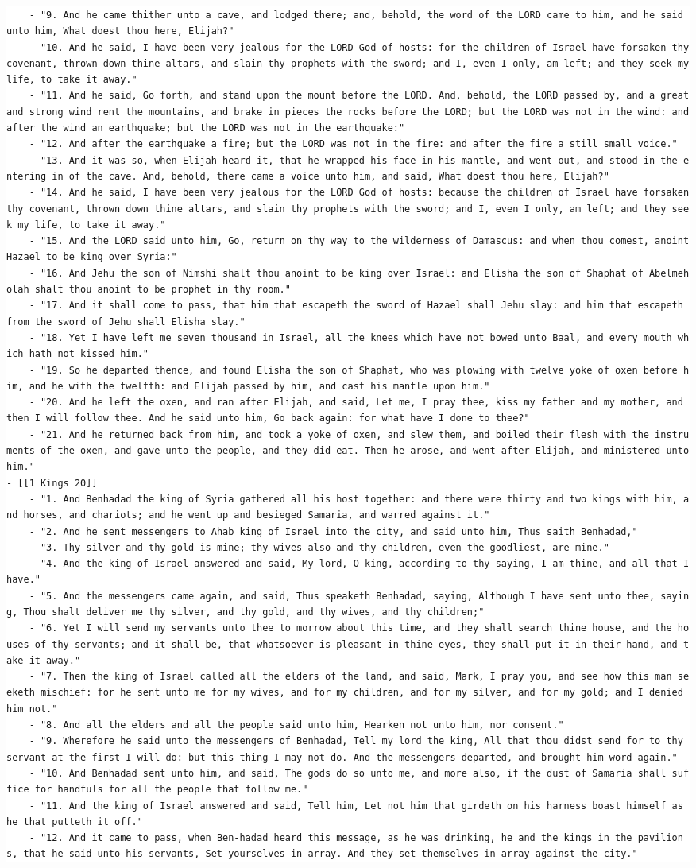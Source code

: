         - "9. And he came thither unto a cave, and lodged there; and, behold, the word of the LORD came to him, and he said unto him, What doest thou here, Elijah?"
        - "10. And he said, I have been very jealous for the LORD God of hosts: for the children of Israel have forsaken thy covenant, thrown down thine altars, and slain thy prophets with the sword; and I, even I only, am left; and they seek my life, to take it away."
        - "11. And he said, Go forth, and stand upon the mount before the LORD. And, behold, the LORD passed by, and a great and strong wind rent the mountains, and brake in pieces the rocks before the LORD; but the LORD was not in the wind: and after the wind an earthquake; but the LORD was not in the earthquake:"
        - "12. And after the earthquake a fire; but the LORD was not in the fire: and after the fire a still small voice."
        - "13. And it was so, when Elijah heard it, that he wrapped his face in his mantle, and went out, and stood in the entering in of the cave. And, behold, there came a voice unto him, and said, What doest thou here, Elijah?"
        - "14. And he said, I have been very jealous for the LORD God of hosts: because the children of Israel have forsaken thy covenant, thrown down thine altars, and slain thy prophets with the sword; and I, even I only, am left; and they seek my life, to take it away."
        - "15. And the LORD said unto him, Go, return on thy way to the wilderness of Damascus: and when thou comest, anoint Hazael to be king over Syria:"
        - "16. And Jehu the son of Nimshi shalt thou anoint to be king over Israel: and Elisha the son of Shaphat of Abelmeholah shalt thou anoint to be prophet in thy room."
        - "17. And it shall come to pass, that him that escapeth the sword of Hazael shall Jehu slay: and him that escapeth from the sword of Jehu shall Elisha slay."
        - "18. Yet I have left me seven thousand in Israel, all the knees which have not bowed unto Baal, and every mouth which hath not kissed him."
        - "19. So he departed thence, and found Elisha the son of Shaphat, who was plowing with twelve yoke of oxen before him, and he with the twelfth: and Elijah passed by him, and cast his mantle upon him."
        - "20. And he left the oxen, and ran after Elijah, and said, Let me, I pray thee, kiss my father and my mother, and then I will follow thee. And he said unto him, Go back again: for what have I done to thee?"
        - "21. And he returned back from him, and took a yoke of oxen, and slew them, and boiled their flesh with the instruments of the oxen, and gave unto the people, and they did eat. Then he arose, and went after Elijah, and ministered unto him."
    - [[1 Kings 20]]
        - "1. And Benhadad the king of Syria gathered all his host together: and there were thirty and two kings with him, and horses, and chariots; and he went up and besieged Samaria, and warred against it."
        - "2. And he sent messengers to Ahab king of Israel into the city, and said unto him, Thus saith Benhadad,"
        - "3. Thy silver and thy gold is mine; thy wives also and thy children, even the goodliest, are mine."
        - "4. And the king of Israel answered and said, My lord, O king, according to thy saying, I am thine, and all that I have."
        - "5. And the messengers came again, and said, Thus speaketh Benhadad, saying, Although I have sent unto thee, saying, Thou shalt deliver me thy silver, and thy gold, and thy wives, and thy children;"
        - "6. Yet I will send my servants unto thee to morrow about this time, and they shall search thine house, and the houses of thy servants; and it shall be, that whatsoever is pleasant in thine eyes, they shall put it in their hand, and take it away."
        - "7. Then the king of Israel called all the elders of the land, and said, Mark, I pray you, and see how this man seeketh mischief: for he sent unto me for my wives, and for my children, and for my silver, and for my gold; and I denied him not."
        - "8. And all the elders and all the people said unto him, Hearken not unto him, nor consent."
        - "9. Wherefore he said unto the messengers of Benhadad, Tell my lord the king, All that thou didst send for to thy servant at the first I will do: but this thing I may not do. And the messengers departed, and brought him word again."
        - "10. And Benhadad sent unto him, and said, The gods do so unto me, and more also, if the dust of Samaria shall suffice for handfuls for all the people that follow me."
        - "11. And the king of Israel answered and said, Tell him, Let not him that girdeth on his harness boast himself as he that putteth it off."
        - "12. And it came to pass, when Ben-hadad heard this message, as he was drinking, he and the kings in the pavilions, that he said unto his servants, Set yourselves in array. And they set themselves in array against the city."